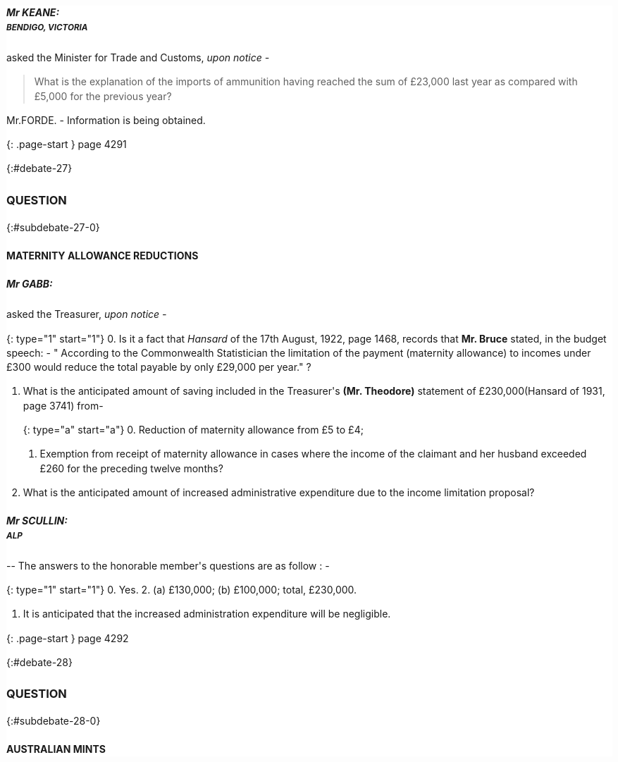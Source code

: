 ##### Mr KEANE:<br><small class="text-muted">BENDIGO, VICTORIA</small>

asked the Minister for Trade and Customs,  *upon notice -* 

  >What is the explanation of the imports of ammunition having reached the sum of £23,000 last year as compared with £5,000 for the previous year? 

Mr.FORDE. - Information is being obtained. 

{: .page-start }
page 4291

{:#debate-27}
### QUESTION

{:#subdebate-27-0}
#### MATERNITY ALLOWANCE REDUCTIONS

##### Mr GABB:

asked the Treasurer,  *upon notice -* 

{: type="1" start="1"}
0. Is it a fact that  *Hansard*  of the 17th August, 1922, page 1468, records that  **Mr. Bruce**  stated, in the budget speech: - " According to the Commonwealth Statistician the limitation of the payment (maternity allowance) to incomes under £300 would reduce the total payable by only £29,000 per year." ? 
1. What is the anticipated amount of saving included in the Treasurer's  **(Mr. Theodore)**  statement of £230,000(Hansard of 1931, page 3741) from- 

    {: type="a" start="a"}
    0. Reduction of maternity allowance from £5 to £4; 
    1. Exemption from receipt of maternity allowance in cases where the income of the claimant and her husband exceeded £260 for the preceding twelve months? 

2. What is the anticipated amount of increased administrative expenditure due to the income limitation proposal? 

##### Mr SCULLIN:<br><small class="text-muted">ALP</small>

-- The answers to the honorable member's questions are as follow :  - 

{: type="1" start="1"}
0. Yes. 2. (a) £130,000; (b) £100,000; total, £230,000. 
1. It is anticipated that the increased administration expenditure will be negligible. 

{: .page-start }
page 4292

{:#debate-28}
### QUESTION

{:#subdebate-28-0}
#### AUSTRALIAN MINTS
